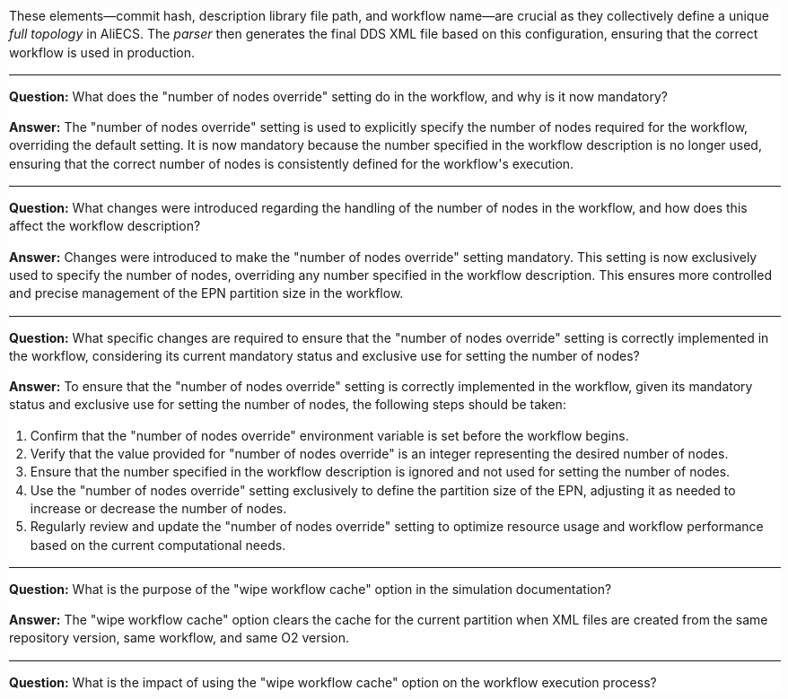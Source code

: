 These elements—commit hash, description library file path, and workflow name—are crucial as they collectively define a unique *full topology* in AliECS. The *parser* then generates the final DDS XML file based on this configuration, ensuring that the correct workflow is used in production.

---

**Question:** What does the "number of nodes override" setting do in the workflow, and why is it now mandatory?

**Answer:** The "number of nodes override" setting is used to explicitly specify the number of nodes required for the workflow, overriding the default setting. It is now mandatory because the number specified in the workflow description is no longer used, ensuring that the correct number of nodes is consistently defined for the workflow's execution.

---

**Question:** What changes were introduced regarding the handling of the number of nodes in the workflow, and how does this affect the workflow description?

**Answer:** Changes were introduced to make the "number of nodes override" setting mandatory. This setting is now exclusively used to specify the number of nodes, overriding any number specified in the workflow description. This ensures more controlled and precise management of the EPN partition size in the workflow.

---

**Question:** What specific changes are required to ensure that the "number of nodes override" setting is correctly implemented in the workflow, considering its current mandatory status and exclusive use for setting the number of nodes?

**Answer:** To ensure that the "number of nodes override" setting is correctly implemented in the workflow, given its mandatory status and exclusive use for setting the number of nodes, the following steps should be taken:

1. Confirm that the "number of nodes override" environment variable is set before the workflow begins.
2. Verify that the value provided for "number of nodes override" is an integer representing the desired number of nodes.
3. Ensure that the number specified in the workflow description is ignored and not used for setting the number of nodes.
4. Use the "number of nodes override" setting exclusively to define the partition size of the EPN, adjusting it as needed to increase or decrease the number of nodes.
5. Regularly review and update the "number of nodes override" setting to optimize resource usage and workflow performance based on the current computational needs.

---

**Question:** What is the purpose of the "wipe workflow cache" option in the simulation documentation?

**Answer:** The "wipe workflow cache" option clears the cache for the current partition when XML files are created from the same repository version, same workflow, and same O2 version.

---

**Question:** What is the impact of using the "wipe workflow cache" option on the workflow execution process?
